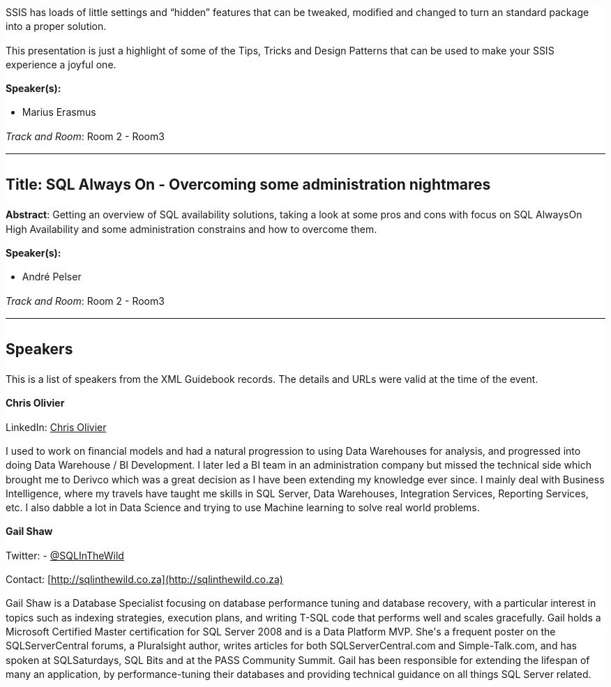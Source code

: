 SSIS has loads of little settings and “hidden” features that can be tweaked, modified and changed to turn an standard package into a proper solution.

This presentation is just a highlight of some of the Tips, Tricks and Design Patterns that can be used to make your SSIS experience a joyful one.
 
**Speaker(s):**
- Marius Erasmus
 
*Track and Room*: Room 2 - Room3
 
----------------------------------------------------------------------------------- 
 
 
## Title: SQL Always On  - Overcoming some administration nightmares
 
**Abstract**:
Getting an overview of SQL availability solutions, taking a look at some pros and cons with focus on SQL AlwaysOn High Availability and some administration constrains and how to overcome them.
 
**Speaker(s):**
- André Pelser
 
*Track and Room*: Room 2 - Room3
 
----------------------------------------------------------------------------------- 
 
## <a name="#speakers"></a>Speakers
This is a list of speakers from the XML Guidebook records. The details and URLs were valid at the time of the event.
 
 
**Chris Olivier**
 
LinkedIn: [Chris Olivier](https://za.linkedin.com/in/chris-olivier-b987794a)
 
I used to work on financial models and had a natural progression to using Data Warehouses for analysis, and progressed into doing Data Warehouse / BI Development. I later led a BI team in an administration company but missed the technical side which brought me to Derivco which was a great decision as I have been extending my knowledge ever since. I mainly deal with Business Intelligence, where my travels have taught me skills in SQL Server, Data Warehouses, Integration Services, Reporting Services, etc. I also dabble a lot in Data Science and trying to use Machine learning to solve real world problems.
 
**Gail Shaw**
 
Twitter:  - [@SQLInTheWild](https://www.twitter.com/@SQLInTheWild)
 
Contact: [http://sqlinthewild.co.za](http://sqlinthewild.co.za)
 
Gail Shaw is a Database Specialist focusing on database performance tuning and database recovery, with a particular interest in topics such as indexing strategies, execution plans, and writing T-SQL code that performs well and scales gracefully. Gail holds a Microsoft Certified Master certification for SQL Server 2008 and is a Data Platform MVP. She's a frequent poster on the SQLServerCentral forums, a Pluralsight author, writes articles for both SQLServerCentral.com and Simple-Talk.com, and has spoken at SQLSaturdays, SQL Bits and at the PASS Community Summit. Gail has been responsible for extending the lifespan of many an application, by performance-tuning their databases and providing technical guidance on all things SQL Server related.
 